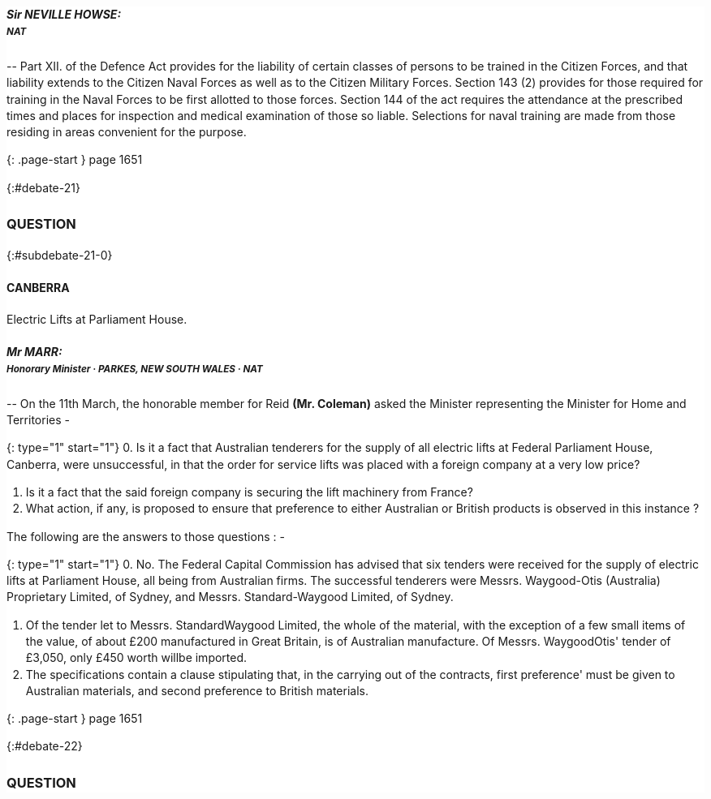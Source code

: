 ##### Sir NEVILLE HOWSE:<br><small class="text-muted">NAT</small>

-- Part XII. of the Defence Act provides for the liability of certain classes of persons to be trained in the Citizen Forces, and that liability extends to the Citizen Naval Forces as well as to the Citizen Military Forces. Section 143 (2) provides for those required for training in the Naval Forces to be first allotted to those forces. Section 144 of the act requires the attendance at the prescribed times and places for inspection and medical examination of those so liable. Selections for naval training are made from those residing in areas convenient for the purpose. 

{: .page-start }
page 1651

{:#debate-21}
### QUESTION

{:#subdebate-21-0}
#### CANBERRA

Electric Lifts at Parliament House. 

##### Mr MARR:<br><small class="text-muted">Honorary Minister &middot; PARKES, NEW SOUTH WALES &middot; NAT</small>

-- On the 11th March, the honorable member for Reid  **(Mr. Coleman)**  asked the Minister representing the Minister for Home and Territories - 

{: type="1" start="1"}
0. Is it a fact that Australian tenderers for the supply of all electric lifts at Federal Parliament House, Canberra, were unsuccessful, in that the order for service lifts was placed with a foreign company at a very low price? 
1. Is it a fact that the said foreign company is securing the lift machinery from France? 
2. What action, if any, is proposed to ensure that preference to either Australian or British products is observed in this instance ? 

The following are the answers to those questions :  - 

{: type="1" start="1"}
0. No. The Federal Capital Commission has advised that six tenders were received for the supply of electric lifts at Parliament House, all being from Australian firms. The successful tenderers were Messrs. Waygood-Otis (Australia) Proprietary Limited, of Sydney, and Messrs. Standard-Waygood Limited, of Sydney. 
1. Of the tender let to Messrs. StandardWaygood Limited, the whole of the material, with the exception of a few small items of the value, of about £200 manufactured in Great Britain, is of Australian manufacture. Of Messrs. WaygoodOtis' tender of £3,050, only £450 worth willbe imported. 
2. The specifications contain a clause stipulating that, in the carrying out of the contracts, first preference' must be given to Australian materials, and second preference to British materials. 

{: .page-start }
page 1651

{:#debate-22}
### QUESTION
